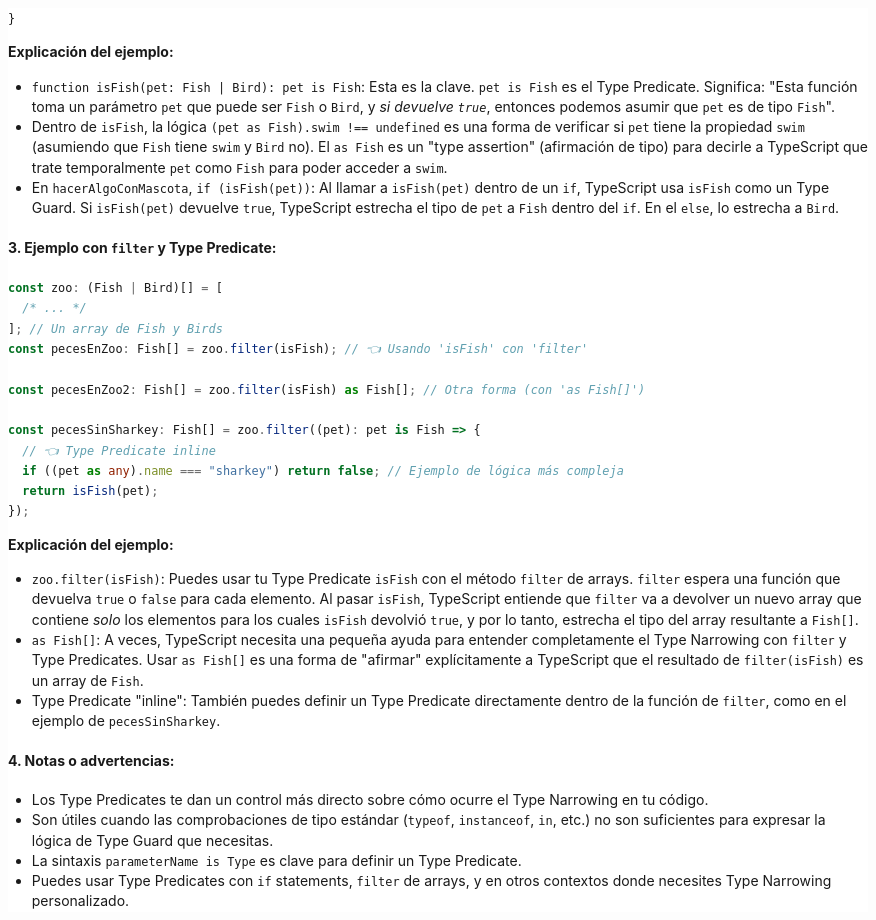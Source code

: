```typescript
}
```

**Explicación del ejemplo:**

- `function isFish(pet: Fish | Bird): pet is Fish`: Esta es la clave. `pet is Fish` es el Type Predicate. Significa: "Esta función toma un parámetro `pet` que puede ser `Fish` o `Bird`, y _si devuelve `true`_, entonces podemos asumir que `pet` es de tipo `Fish`".
- Dentro de `isFish`, la lógica `(pet as Fish).swim !== undefined` es una forma de verificar si `pet` tiene la propiedad `swim` (asumiendo que `Fish` tiene `swim` y `Bird` no). El `as Fish` es un "type assertion" (afirmación de tipo) para decirle a TypeScript que trate temporalmente `pet` como `Fish` para poder acceder a `swim`.
- En `hacerAlgoConMascota`, `if (isFish(pet))`: Al llamar a `isFish(pet)` dentro de un `if`, TypeScript usa `isFish` como un Type Guard. Si `isFish(pet)` devuelve `true`, TypeScript estrecha el tipo de `pet` a `Fish` dentro del `if`. En el `else`, lo estrecha a `Bird`.

#### 3. **Ejemplo con `filter` y Type Predicate:**

```typescript
const zoo: (Fish | Bird)[] = [
  /* ... */
]; // Un array de Fish y Birds
const pecesEnZoo: Fish[] = zoo.filter(isFish); // 👈 Usando 'isFish' con 'filter'

const pecesEnZoo2: Fish[] = zoo.filter(isFish) as Fish[]; // Otra forma (con 'as Fish[]')

const pecesSinSharkey: Fish[] = zoo.filter((pet): pet is Fish => {
  // 👈 Type Predicate inline
  if ((pet as any).name === "sharkey") return false; // Ejemplo de lógica más compleja
  return isFish(pet);
});
```

**Explicación del ejemplo:**

- `zoo.filter(isFish)`: Puedes usar tu Type Predicate `isFish` con el método `filter` de arrays. `filter` espera una función que devuelva `true` o `false` para cada elemento. Al pasar `isFish`, TypeScript entiende que `filter` va a devolver un nuevo array que contiene _solo_ los elementos para los cuales `isFish` devolvió `true`, y por lo tanto, estrecha el tipo del array resultante a `Fish[]`.
- `as Fish[]`: A veces, TypeScript necesita una pequeña ayuda para entender completamente el Type Narrowing con `filter` y Type Predicates. Usar `as Fish[]` es una forma de "afirmar" explícitamente a TypeScript que el resultado de `filter(isFish)` es un array de `Fish`.
- Type Predicate "inline": También puedes definir un Type Predicate directamente dentro de la función de `filter`, como en el ejemplo de `pecesSinSharkey`.

#### 4. **Notas o advertencias:**

- Los Type Predicates te dan un control más directo sobre cómo ocurre el Type Narrowing en tu código.
- Son útiles cuando las comprobaciones de tipo estándar (`typeof`, `instanceof`, `in`, etc.) no son suficientes para expresar la lógica de Type Guard que necesitas.
- La sintaxis `parameterName is Type` es clave para definir un Type Predicate.
- Puedes usar Type Predicates con `if` statements, `filter` de arrays, y en otros contextos donde necesites Type Narrowing personalizado.
